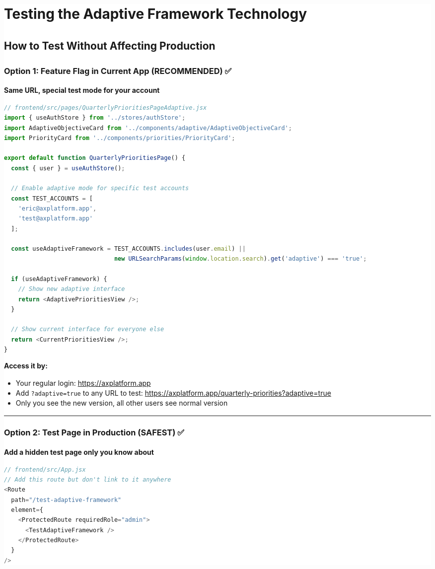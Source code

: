 # Testing the Adaptive Framework Technology
## How to Test Without Affecting Production

### Option 1: Feature Flag in Current App (RECOMMENDED) ✅
**Same URL, special test mode for your account**

```javascript
// frontend/src/pages/QuarterlyPrioritiesPageAdaptive.jsx
import { useAuthStore } from '../stores/authStore';
import AdaptiveObjectiveCard from '../components/adaptive/AdaptiveObjectiveCard';
import PriorityCard from '../components/priorities/PriorityCard';

export default function QuarterlyPrioritiesPage() {
  const { user } = useAuthStore();
  
  // Enable adaptive mode for specific test accounts
  const TEST_ACCOUNTS = [
    'eric@axplatform.app',
    'test@axplatform.app'
  ];
  
  const useAdaptiveFramework = TEST_ACCOUNTS.includes(user.email) || 
                               new URLSearchParams(window.location.search).get('adaptive') === 'true';
  
  if (useAdaptiveFramework) {
    // Show new adaptive interface
    return <AdaptivePrioritiesView />;
  }
  
  // Show current interface for everyone else
  return <CurrentPrioritiesView />;
}
```

**Access it by:**
- Your regular login: https://axplatform.app
- Add `?adaptive=true` to any URL to test: https://axplatform.app/quarterly-priorities?adaptive=true
- Only you see the new version, all other users see normal version

---

### Option 2: Test Page in Production (SAFEST) ✅
**Add a hidden test page only you know about**

```javascript
// frontend/src/App.jsx
// Add this route but don't link to it anywhere
<Route 
  path="/test-adaptive-framework" 
  element={
    <ProtectedRoute requiredRole="admin">
      <TestAdaptiveFramework />
    </ProtectedRoute>
  } 
/>
```
